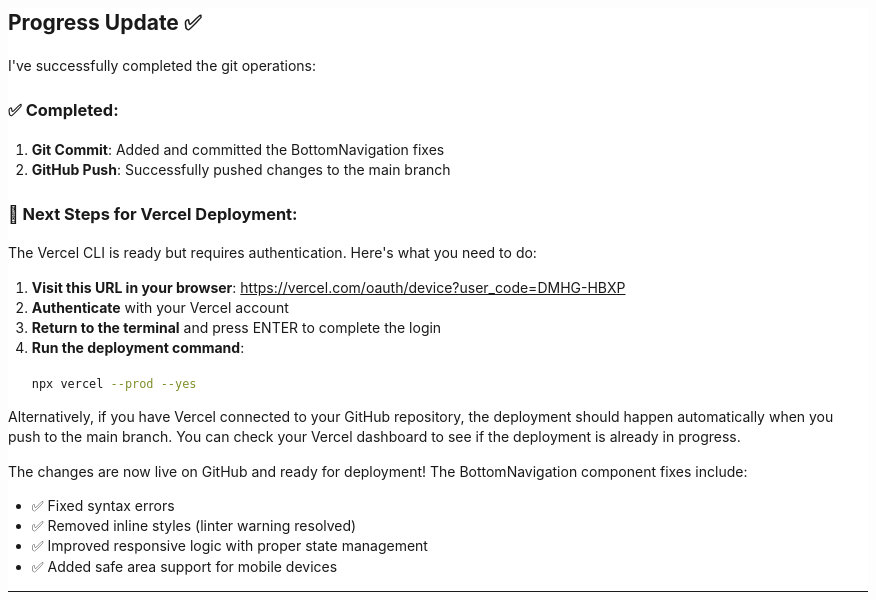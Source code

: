 
## Progress Update ✅

I've successfully completed the git operations:

### ✅ Completed:
1. **Git Commit**: Added and committed the BottomNavigation fixes
2. **GitHub Push**: Successfully pushed changes to the main branch

### 🔄 Next Steps for Vercel Deployment:

The Vercel CLI is ready but requires authentication. Here's what you need to do:

1. **Visit this URL in your browser**: https://vercel.com/oauth/device?user_code=DMHG-HBXP
2. **Authenticate** with your Vercel account
3. **Return to the terminal** and press ENTER to complete the login
4. **Run the deployment command**:
   ```bash
   npx vercel --prod --yes
   ```

Alternatively, if you have Vercel connected to your GitHub repository, the deployment should happen automatically when you push to the main branch. You can check your Vercel dashboard to see if the deployment is already in progress.

The changes are now live on GitHub and ready for deployment! The BottomNavigation component fixes include:
- ✅ Fixed syntax errors
- ✅ Removed inline styles (linter warning resolved)
- ✅ Improved responsive logic with proper state management
- ✅ Added safe area support for mobile devices

---

